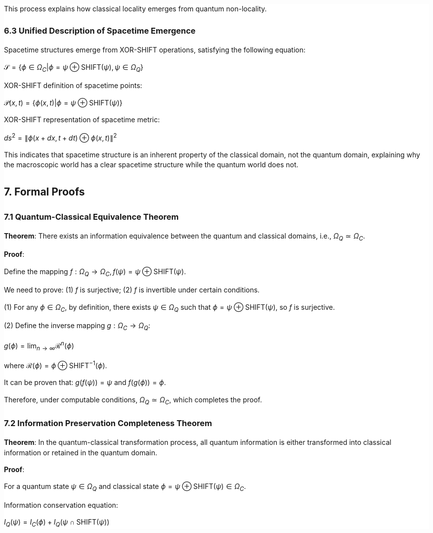 This process explains how classical locality emerges from quantum non-locality.

### 6.3 Unified Description of Spacetime Emergence

Spacetime structures emerge from XOR-SHIFT operations, satisfying the following equation:

$`\mathcal{S} = \{\phi \in \Omega_C | \phi = \psi \oplus \text{SHIFT}(\psi), \psi \in \Omega_Q\}`$

XOR-SHIFT definition of spacetime points:

$`\mathcal{P}(x,t) = \{\phi(x,t) | \phi = \psi \oplus \text{SHIFT}(\psi)\}`$

XOR-SHIFT representation of spacetime metric:

$`ds^2 = \|\phi(x+dx,t+dt) \oplus \phi(x,t)\|^2`$

This indicates that spacetime structure is an inherent property of the classical domain, not the quantum domain, explaining why the macroscopic world has a clear spacetime structure while the quantum world does not.

## 7. Formal Proofs

### 7.1 Quantum-Classical Equivalence Theorem

**Theorem**: There exists an information equivalence between the quantum and classical domains, i.e., $`\Omega_Q \simeq \Omega_C`$.

**Proof**:

Define the mapping $`f: \Omega_Q \rightarrow \Omega_C, f(\psi) = \psi \oplus \text{SHIFT}(\psi)`$.

We need to prove: (1) $`f`$ is surjective; (2) $`f`$ is invertible under certain conditions.

(1) For any $`\phi \in \Omega_C`$, by definition, there exists $`\psi \in \Omega_Q`$ such that $`\phi = \psi \oplus \text{SHIFT}(\psi)`$, so $`f`$ is surjective.

(2) Define the inverse mapping $`g: \Omega_C \rightarrow \Omega_Q`$:

$`g(\phi) = \lim_{n \to \infty} \mathcal{R}^n(\phi)`$

where $`\mathcal{R}(\phi) = \phi \oplus \text{SHIFT}^{-1}(\phi)`$.

It can be proven that: $`g(f(\psi)) = \psi`$ and $`f(g(\phi)) = \phi`$.

Therefore, under computable conditions, $`\Omega_Q \simeq \Omega_C`$, which completes the proof.

### 7.2 Information Preservation Completeness Theorem

**Theorem**: In the quantum-classical transformation process, all quantum information is either transformed into classical information or retained in the quantum domain.

**Proof**:

For a quantum state $`\psi \in \Omega_Q`$ and classical state $`\phi = \psi \oplus \text{SHIFT}(\psi) \in \Omega_C`$.

Information conservation equation:

$`I_Q(\psi) = I_C(\phi) + I_Q(\psi \cap \text{SHIFT}(\psi))`$
